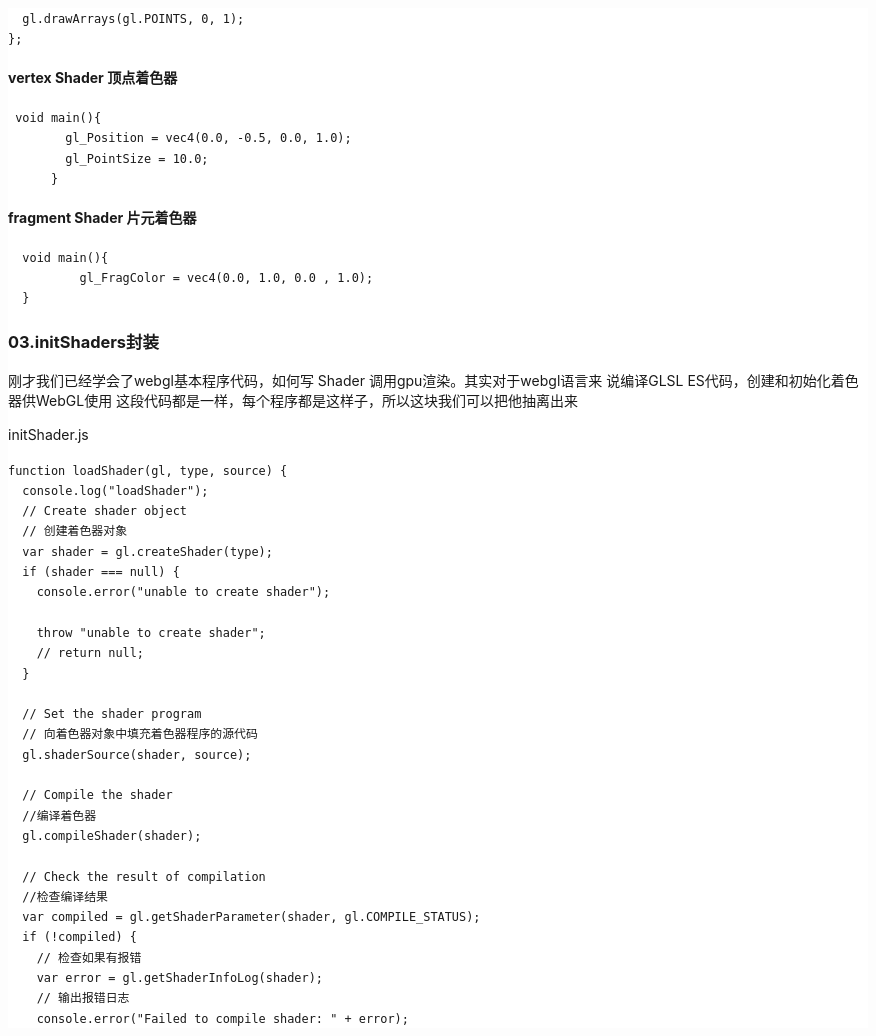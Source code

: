 ```
  gl.drawArrays(gl.POINTS, 0, 1);
};

```



####  vertex Shader 顶点着色器

```
 void main(){
        gl_Position = vec4(0.0, -0.5, 0.0, 1.0);
        gl_PointSize = 10.0;
      }
```









#### fragment Shader  片元着色器 

```
  void main(){
          gl_FragColor = vec4(0.0, 1.0, 0.0 , 1.0);   
  }
```





### 03.initShaders封装

刚才我们已经学会了webgl基本程序代码，如何写 Shader  调用gpu渲染。其实对于webgl语言来 说编译GLSL ES代码，创建和初始化着色器供WebGL使用 这段代码都是一样，每个程序都是这样子，所以这块我们可以把他抽离出来

initShader.js

```
function loadShader(gl, type, source) {
  console.log("loadShader");
  // Create shader object
  // 创建着色器对象
  var shader = gl.createShader(type);
  if (shader === null) {
    console.error("unable to create shader");

    throw "unable to create shader";
    // return null;
  }

  // Set the shader program
  // 向着色器对象中填充着色器程序的源代码
  gl.shaderSource(shader, source);

  // Compile the shader
  //编译着色器
  gl.compileShader(shader);

  // Check the result of compilation
  //检查编译结果
  var compiled = gl.getShaderParameter(shader, gl.COMPILE_STATUS);
  if (!compiled) {
    // 检查如果有报错
    var error = gl.getShaderInfoLog(shader);
    // 输出报错日志
    console.error("Failed to compile shader: " + error);
```